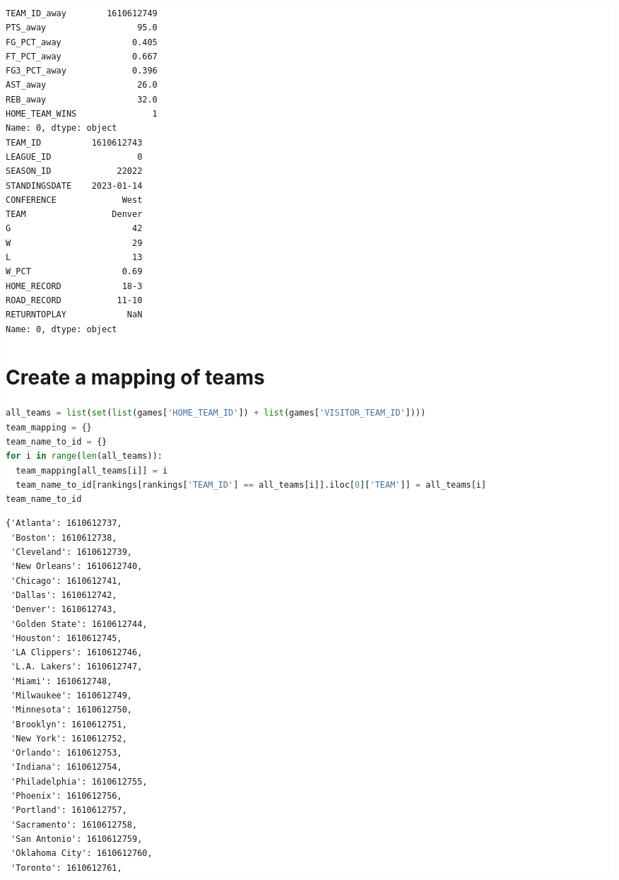     TEAM_ID_away        1610612749
    PTS_away                  95.0
    FG_PCT_away              0.405
    FT_PCT_away              0.667
    FG3_PCT_away             0.396
    AST_away                  26.0
    REB_away                  32.0
    HOME_TEAM_WINS               1
    Name: 0, dtype: object
    TEAM_ID          1610612743
    LEAGUE_ID                 0
    SEASON_ID             22022
    STANDINGSDATE    2023-01-14
    CONFERENCE             West
    TEAM                 Denver
    G                        42
    W                        29
    L                        13
    W_PCT                  0.69
    HOME_RECORD            18-3
    ROAD_RECORD           11-10
    RETURNTOPLAY            NaN
    Name: 0, dtype: object


# Create a mapping of teams


```python
all_teams = list(set(list(games['HOME_TEAM_ID']) + list(games['VISITOR_TEAM_ID'])))
team_mapping = {}
team_name_to_id = {}
for i in range(len(all_teams)):
  team_mapping[all_teams[i]] = i
  team_name_to_id[rankings[rankings['TEAM_ID'] == all_teams[i]].iloc[0]['TEAM']] = all_teams[i]
team_name_to_id
```




    {'Atlanta': 1610612737,
     'Boston': 1610612738,
     'Cleveland': 1610612739,
     'New Orleans': 1610612740,
     'Chicago': 1610612741,
     'Dallas': 1610612742,
     'Denver': 1610612743,
     'Golden State': 1610612744,
     'Houston': 1610612745,
     'LA Clippers': 1610612746,
     'L.A. Lakers': 1610612747,
     'Miami': 1610612748,
     'Milwaukee': 1610612749,
     'Minnesota': 1610612750,
     'Brooklyn': 1610612751,
     'New York': 1610612752,
     'Orlando': 1610612753,
     'Indiana': 1610612754,
     'Philadelphia': 1610612755,
     'Phoenix': 1610612756,
     'Portland': 1610612757,
     'Sacramento': 1610612758,
     'San Antonio': 1610612759,
     'Oklahoma City': 1610612760,
     'Toronto': 1610612761,